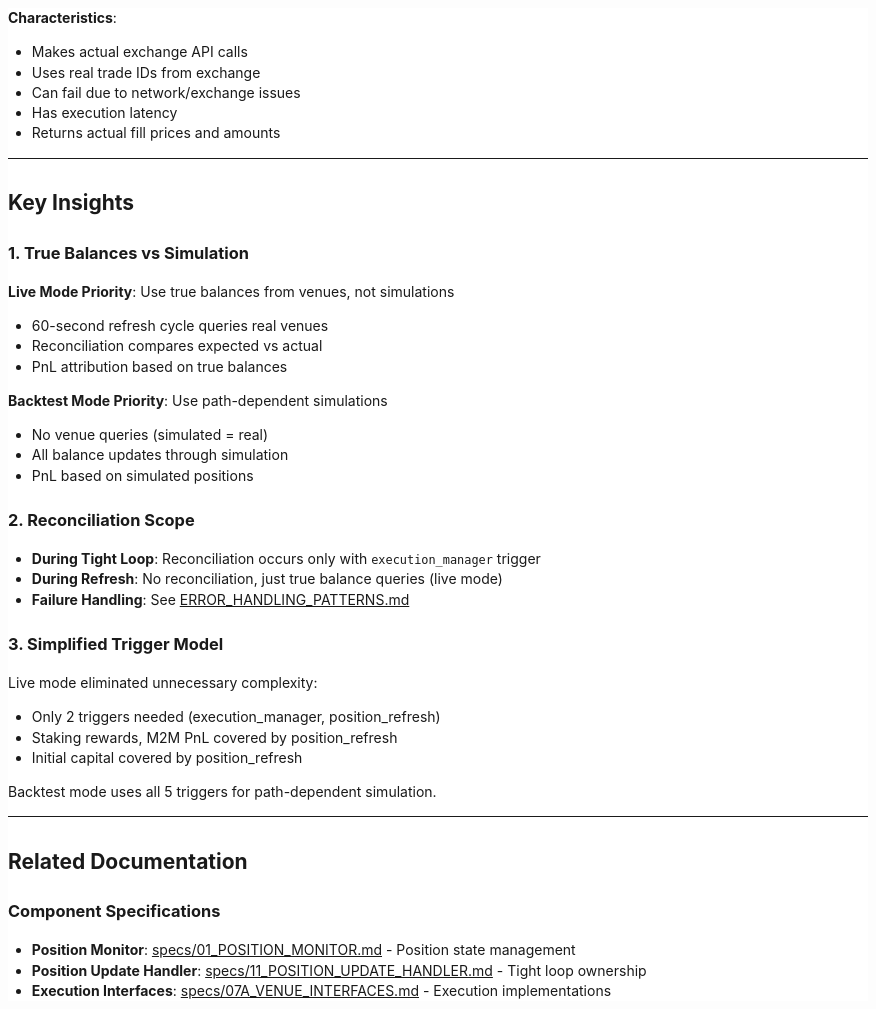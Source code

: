 ```python
```

**Characteristics**:
- Makes actual exchange API calls
- Uses real trade IDs from exchange
- Can fail due to network/exchange issues
- Has execution latency
- Returns actual fill prices and amounts

---

## Key Insights

### 1. True Balances vs Simulation

**Live Mode Priority**: Use true balances from venues, not simulations
- 60-second refresh cycle queries real venues
- Reconciliation compares expected vs actual
- PnL attribution based on true balances

**Backtest Mode Priority**: Use path-dependent simulations
- No venue queries (simulated = real)
- All balance updates through simulation
- PnL based on simulated positions

### 2. Reconciliation Scope

- **During Tight Loop**: Reconciliation occurs only with `execution_manager` trigger
- **During Refresh**: No reconciliation, just true balance queries (live mode)
- **Failure Handling**: See [ERROR_HANDLING_PATTERNS.md](ERROR_HANDLING_PATTERNS.md)

### 3. Simplified Trigger Model

Live mode eliminated unnecessary complexity:
- Only 2 triggers needed (execution_manager, position_refresh)
- Staking rewards, M2M PnL covered by position_refresh
- Initial capital covered by position_refresh

Backtest mode uses all 5 triggers for path-dependent simulation.

---

## Related Documentation

### Component Specifications
- **Position Monitor**: [specs/01_POSITION_MONITOR.md](specs/01_POSITION_MONITOR.md) - Position state management
- **Position Update Handler**: [specs/11_POSITION_UPDATE_HANDLER.md](specs/11_POSITION_UPDATE_HANDLER.md) - Tight loop ownership
- **Execution Interfaces**: [specs/07A_VENUE_INTERFACES.md](specs/07A_VENUE_INTERFACES.md) - Execution implementations
